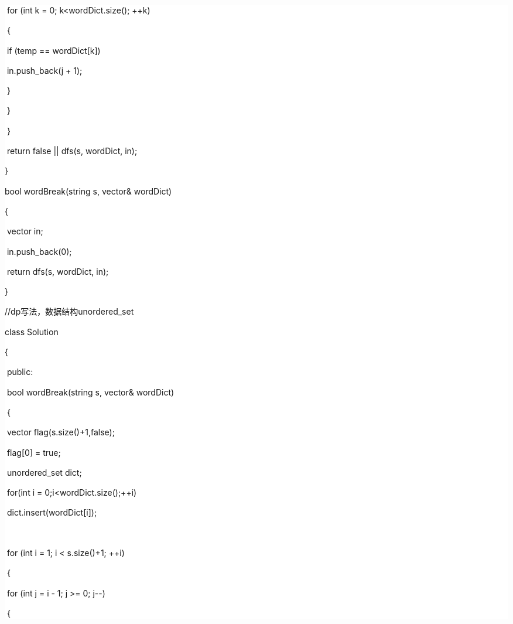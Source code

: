​                     for (int k = 0; k<wordDict.size(); ++k)

​                     {

​                            if (temp == wordDict[k])

​                                   in.push_back(j + 1);

​                     }

​              }

 

​       }

​       return false || dfs(s, wordDict, in);

}

 

bool wordBreak(string s, vector<string>& wordDict)

{

​       vector<int> in;

​       in.push_back(0);

​       return dfs(s, wordDict, in);

}

 

//dp写法，数据结构unordered_set

class Solution 

{

​    public:

​        bool wordBreak(string s, vector<string>& wordDict)                         

​        {

​            vector<bool> flag(s.size()+1,false);

​            flag[0] = true;

​            unordered_set<string> dict;

​            for(int i = 0;i<wordDict.size();++i)

​                dict.insert(wordDict[i]);

​            

​            for (int i = 1; i < s.size()+1; ++i)

​            {

​                for (int j = i - 1; j >= 0; j--)

​                {
